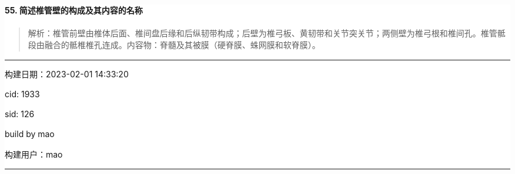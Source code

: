 





#### 55. 简述椎管壁的构成及其内容的名称

> 解析：椎管前壁由椎体后面、椎间盘后缘和后纵韧带构成；后壁为椎弓板、黄韧带和关节突关节；两侧壁为椎弓根和椎间孔。椎管骶段由融合的骶椎椎孔连成。内容物：脊髓及其被膜（硬脊膜、蛛网膜和软脊膜）。

















---

构建日期：2023-02-01 14:33:20

cid: 1933

sid: 126

build  by  mao

构建用户：mao

---